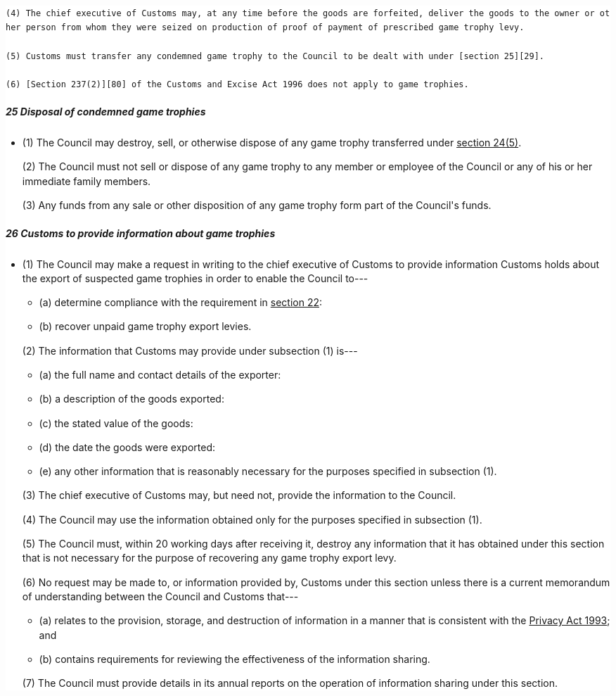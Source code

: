     (4) The chief executive of Customs may, at any time before the goods are forfeited, deliver the goods to the owner or other person from whom they were seized on production of proof of payment of prescribed game trophy levy.
    
    (5) Customs must transfer any condemned game trophy to the Council to be dealt with under [section 25][29].
    
    (6) [Section 237(2)][80] of the Customs and Excise Act 1996 does not apply to game trophies.

##### 25 Disposal of condemned game trophies
    
*   (1) The Council may destroy, sell, or otherwise dispose of any game trophy transferred under [section 24(5)][28].
    
    (2) The Council must not sell or dispose of any game trophy to any member or employee of the Council or any of his or her immediate family members.
    
    (3) Any funds from any sale or other disposition of any game trophy form part of the Council's funds.

##### 26 Customs to provide information about game trophies
    
*   (1) The Council may make a request in writing to the chief executive of Customs to provide information Customs holds about the export of suspected game trophies in order to enable the Council to---
        
    *   (a) determine compliance with the requirement in [section 22][26]:
    
    *   (b) recover unpaid game trophy export levies.
    
    (2) The information that Customs may provide under subsection (1) is---
        
    *   (a) the full name and contact details of the exporter:
    
    *   (b) a description of the goods exported:
    
    *   (c) the stated value of the goods:
    
    *   (d) the date the goods were exported:
    
    *   (e) any other information that is reasonably necessary for the purposes specified in subsection (1).
    
    (3) The chief executive of Customs may, but need not, provide the information to the Council.
    
    (4) The Council may use the information obtained only for the purposes specified in subsection (1).
    
    (5) The Council must, within 20 working days after receiving it, destroy any information that it has obtained under this section that is not necessary for the purpose of recovering any game trophy export levy.
    
    (6) No request may be made to, or information provided by, Customs under this section unless there is a current memorandum of understanding between the Council and Customs that---
        
    *   (a) relates to the provision, storage, and destruction of information in a manner that is consistent with the [Privacy Act 1993][81]; and
    
    *   (b) contains requirements for reviewing the effectiveness of the information sharing.
    
    (7) The Council must provide details in its annual reports on the operation of information sharing under this section.


[0]: http://www.legislation.govt.nz/act/public/2013/0098/latest/whole.html#DLM4105027
[1]: http://www.legislation.govt.nz/act/public/2013/0098/latest/whole.html#DLM4105028
[2]: http://www.legislation.govt.nz/act/public/2013/0098/latest/whole.html#DLM4105029
[3]: http://www.legislation.govt.nz/act/public/2013/0098/latest/whole.html#DLM4105030
[4]: http://www.legislation.govt.nz/act/public/2013/0098/latest/whole.html#DLM4105031
[5]: http://www.legislation.govt.nz/act/public/2013/0098/latest/whole.html#DLM4105032
[6]: http://www.legislation.govt.nz/act/public/2013/0098/latest/whole.html#DLM4105065
[7]: http://www.legislation.govt.nz/act/public/2013/0098/latest/whole.html#DLM4105066
[8]: http://www.legislation.govt.nz/act/public/2013/0098/latest/whole.html#DLM4105067
[9]: http://www.legislation.govt.nz/act/public/2013/0098/latest/whole.html#DLM4105068
[10]: http://www.legislation.govt.nz/act/public/2013/0098/latest/whole.html#DLM4105069
[11]: http://www.legislation.govt.nz/act/public/2013/0098/latest/whole.html#DLM4105070
[12]: http://www.legislation.govt.nz/act/public/2013/0098/latest/whole.html#DLM4105071
[13]: http://www.legislation.govt.nz/act/public/2013/0098/latest/whole.html#DLM4105072
[14]: http://www.legislation.govt.nz/act/public/2013/0098/latest/whole.html#DLM4105073
[15]: http://www.legislation.govt.nz/act/public/2013/0098/latest/whole.html#DLM4105074
[16]: http://www.legislation.govt.nz/act/public/2013/0098/latest/whole.html#DLM4105075
[17]: http://www.legislation.govt.nz/act/public/2013/0098/latest/whole.html#DLM4105076
[18]: http://www.legislation.govt.nz/act/public/2013/0098/latest/whole.html#DLM4105077
[19]: http://www.legislation.govt.nz/act/public/2013/0098/latest/whole.html#DLM4105078
[20]: http://www.legislation.govt.nz/act/public/2013/0098/latest/whole.html#DLM4105079
[21]: http://www.legislation.govt.nz/act/public/2013/0098/latest/whole.html#DLM4105080
[22]: http://www.legislation.govt.nz/act/public/2013/0098/latest/whole.html#DLM4105081
[23]: http://www.legislation.govt.nz/act/public/2013/0098/latest/whole.html#DLM4105082
[24]: http://www.legislation.govt.nz/act/public/2013/0098/latest/whole.html#DLM4105083
[25]: http://www.legislation.govt.nz/act/public/2013/0098/latest/whole.html#DLM4105084
[26]: http://www.legislation.govt.nz/act/public/2013/0098/latest/whole.html#DLM4105085
[27]: http://www.legislation.govt.nz/act/public/2013/0098/latest/whole.html#DLM4105086
[28]: http://www.legislation.govt.nz/act/public/2013/0098/latest/whole.html#DLM4105087
[29]: http://www.legislation.govt.nz/act/public/2013/0098/latest/whole.html#DLM4105088
[30]: http://www.legislation.govt.nz/act/public/2013/0098/latest/whole.html#DLM4105089
[31]: http://www.legislation.govt.nz/act/public/2013/0098/latest/whole.html#DLM5738101
[32]: http://www.legislation.govt.nz/act/public/2013/0098/latest/whole.html#DLM5738102
[33]: http://www.legislation.govt.nz/act/public/2013/0098/latest/whole.html#DLM5738103
[34]: http://www.legislation.govt.nz/act/public/2013/0098/latest/whole.html#DLM4105090
[35]: http://www.legislation.govt.nz/act/public/2013/0098/latest/whole.html#DLM4105091
[36]: http://www.legislation.govt.nz/act/public/2013/0098/latest/whole.html#DLM4105092
[37]: http://www.legislation.govt.nz/act/public/2013/0098/latest/whole.html#DLM4105093
[38]: http://www.legislation.govt.nz/act/public/2013/0098/latest/whole.html#DLM4105094
[39]: http://www.legislation.govt.nz/act/public/2013/0098/latest/whole.html#DLM4105095
[40]: http://www.legislation.govt.nz/act/public/2013/0098/latest/whole.html#DLM4105096
[41]: http://www.legislation.govt.nz/act/public/2013/0098/latest/whole.html#DLM4105097
[42]: http://www.legislation.govt.nz/act/public/2013/0098/latest/whole.html#DLM4939814
[43]: http://www.legislation.govt.nz/act/public/2013/0098/latest/whole.html#DLM4939815
[44]: http://www.legislation.govt.nz/act/public/2013/0098/latest/whole.html#DLM4105099
[45]: http://www.legislation.govt.nz/act/public/2013/0098/latest/whole.html#DLM4939816
[46]: http://www.legislation.govt.nz/act/public/2013/0098/latest/whole.html#DLM4105500
[47]: http://www.legislation.govt.nz/act/public/2013/0098/latest/whole.html#DLM4939817
[48]: http://www.legislation.govt.nz/act/public/2013/0098/latest/whole.html#DLM4105501
[49]: http://www.legislation.govt.nz/act/public/2013/0098/latest/whole.html#DLM4105502
[50]: http://www.legislation.govt.nz/act/public/2013/0098/latest/whole.html#DLM4105503
[51]: http://www.legislation.govt.nz/act/public/2013/0098/latest/whole.html#DLM4105514
[52]: http://www.legislation.govt.nz/act/public/2013/0098/latest/whole.html#DLM4105516
[53]: http://www.legislation.govt.nz/act/public/2013/0098/latest/link.aspx?id=DLM104213
[54]: http://www.legislation.govt.nz/act/public/2013/0098/latest/link.aspx?id=DLM329641
[55]: http://www.legislation.govt.nz/act/public/2013/0098/latest/link.aspx?id=DLM378150
[56]: http://www.legislation.govt.nz/act/public/2013/0098/latest/link.aspx?id=DLM377336
[57]: http://www.legislation.govt.nz/act/public/2013/0098/latest/whole.html#DLM4105505
[58]: http://www.legislation.govt.nz/act/public/2013/0098/latest/link.aspx?id=DLM130706
[59]: http://www.legislation.govt.nz/act/public/2013/0098/latest/whole.html#DLM4105506
[60]: http://www.legislation.govt.nz/act/public/2013/0098/latest/link.aspx?id=DLM104086
[61]: http://www.legislation.govt.nz/act/public/2013/0098/latest/link.aspx?id=DLM104294
[62]: http://www.legislation.govt.nz/act/public/2013/0098/latest/link.aspx?id=DLM37993
[63]: http://www.legislation.govt.nz/act/public/2013/0098/latest/link.aspx?id=DLM444488
[64]: http://www.legislation.govt.nz/act/public/2013/0098/latest/link.aspx?id=DLM277272
[65]: http://www.legislation.govt.nz/act/public/2013/0098/latest/link.aspx?id=DLM104299
[66]: http://www.legislation.govt.nz/act/public/2013/0098/latest/link.aspx?id=DLM104603
[67]: http://www.legislation.govt.nz/act/public/2013/0098/latest/link.aspx?id=DLM444677
[68]: http://www.legislation.govt.nz/act/public/2013/0098/latest/link.aspx?id=DLM38206
[69]: http://www.legislation.govt.nz/act/public/2013/0098/latest/link.aspx?id=DLM444680
[70]: http://www.legislation.govt.nz/act/public/2013/0098/latest/link.aspx?id=DLM16979
[71]: http://www.legislation.govt.nz/act/public/2013/0098/latest/link.aspx?id=DLM314622
[72]: http://www.legislation.govt.nz/act/public/2013/0098/latest/link.aspx?id=DLM103609
[73]: http://www.legislation.govt.nz/act/public/2013/0098/latest/link.aspx?id=DLM107200
[74]: http://www.legislation.govt.nz/act/public/2013/0098/latest/link.aspx?id=DLM170881
[75]: http://www.legislation.govt.nz/act/public/2013/0098/latest/link.aspx?id=DLM16622
[76]: http://www.legislation.govt.nz/act/public/2013/0098/latest/link.aspx?id=DLM329649
[77]: http://www.legislation.govt.nz/act/public/2013/0098/latest/link.aspx?id=DLM123071
[78]: http://www.legislation.govt.nz/act/public/2013/0098/latest/link.aspx?id=DLM16986
[79]: http://www.legislation.govt.nz/act/public/2013/0098/latest/link.aspx?id=DLM379910
[80]: http://www.legislation.govt.nz/act/public/2013/0098/latest/link.aspx?id=DLM379937
[81]: http://www.legislation.govt.nz/act/public/2013/0098/latest/link.aspx?id=DLM296638
[82]: http://www.legislation.govt.nz/act/public/2013/0098/latest/link.aspx?id=DLM17287
[83]: http://www.legislation.govt.nz/act/public/2013/0098/latest/link.aspx?id=DLM106639
[84]: http://www.legislation.govt.nz/act/public/2013/0098/latest/link.aspx?id=DLM444707
[85]: http://www.legislation.govt.nz/act/public/2013/0098/latest/link.aspx?id=DLM160808
[86]: http://www.legislation.govt.nz/act/public/2013/0098/latest/link.aspx?id=DLM103616
[87]: http://www.legislation.govt.nz/act/public/2013/0098/latest/link.aspx?id=DLM446000
[88]: http://www.legislation.govt.nz/act/public/2013/0098/latest/link.aspx?id=DLM129109
[89]: http://www.legislation.govt.nz/act/public/2013/0098/latest/whole.html#DLM4105510
[90]: http://www.legislation.govt.nz/act/public/2013/0098/latest/whole.html#DLM4105511
[91]: http://www.legislation.govt.nz/act/public/2013/0098/latest/whole.html#DLM4939818
[92]: http://www.legislation.govt.nz/act/public/2013/0098/latest/whole.html#DLM4105513
[93]: http://www.legislation.govt.nz/act/public/2013/0098/latest/link.aspx?id=DLM163544
[94]: http://www.legislation.govt.nz/act/public/2013/0098/latest/link.aspx?id=DLM49663
[95]: http://www.legislation.govt.nz/act/public/2013/0098/latest/link.aspx?id=DLM51931
[96]: http://www.legislation.govt.nz/act/public/2013/0098/latest/link.aspx?id=DLM315227
[97]: http://www.legislation.govt.nz/act/public/2013/0098/latest/link.aspx?id=DLM122241
[98]: http://www.legislation.govt.nz/act/public/2013/0098/latest/link.aspx?id=DLM123633
[99]: http://www.legislation.govt.nz/act/public/2013/0098/latest/link.aspx?id=DLM64784
[100]: http://www.legislation.govt.nz/act/public/2013/0098/latest/link.aspx?id=DLM65921
[101]: http://www.legislation.govt.nz/act/public/2013/0098/latest/link.aspx?id=DLM430983
[102]: http://www.legislation.govt.nz/act/public/2013/0098/latest/link.aspx?id=DLM431204
[103]: http://www.legislation.govt.nz/act/public/2013/0098/latest/link.aspx?id=DLM88540
[104]: http://www.legislation.govt.nz/act/public/2013/0098/latest/link.aspx?id=DLM88987
[105]: http://www.legislation.govt.nz/act/public/2013/0098/latest/link.aspx?id=DLM16628